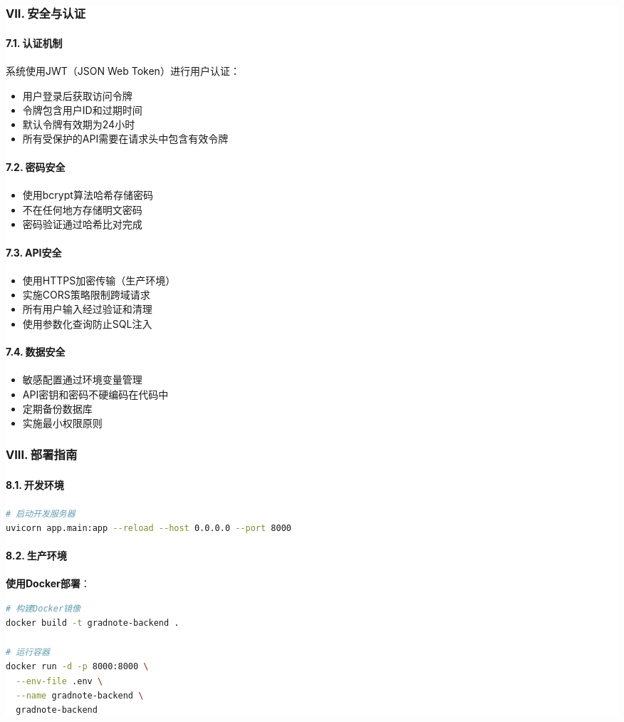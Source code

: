 ### VII. 安全与认证

#### 7.1. 认证机制

系统使用JWT（JSON Web Token）进行用户认证：

- 用户登录后获取访问令牌
- 令牌包含用户ID和过期时间
- 默认令牌有效期为24小时
- 所有受保护的API需要在请求头中包含有效令牌

#### 7.2. 密码安全

- 使用bcrypt算法哈希存储密码
- 不在任何地方存储明文密码
- 密码验证通过哈希比对完成

#### 7.3. API安全

- 使用HTTPS加密传输（生产环境）
- 实施CORS策略限制跨域请求
- 所有用户输入经过验证和清理
- 使用参数化查询防止SQL注入

#### 7.4. 数据安全

- 敏感配置通过环境变量管理
- API密钥和密码不硬编码在代码中
- 定期备份数据库
- 实施最小权限原则

### VIII. 部署指南

#### 8.1. 开发环境

```bash
# 启动开发服务器
uvicorn app.main:app --reload --host 0.0.0.0 --port 8000
```

#### 8.2. 生产环境

**使用Docker部署**：

```bash
# 构建Docker镜像
docker build -t gradnote-backend .

# 运行容器
docker run -d -p 8000:8000 \
  --env-file .env \
  --name gradnote-backend \
  gradnote-backend
```
